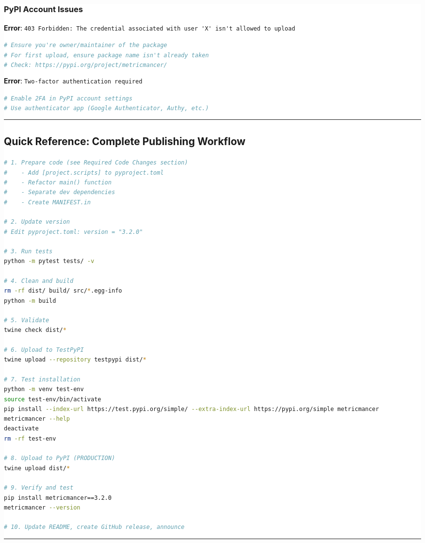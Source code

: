 ### PyPI Account Issues

**Error**: `403 Forbidden: The credential associated with user 'X' isn't allowed to upload`
```bash
# Ensure you're owner/maintainer of the package
# For first upload, ensure package name isn't already taken
# Check: https://pypi.org/project/metricmancer/
```

**Error**: `Two-factor authentication required`
```bash
# Enable 2FA in PyPI account settings
# Use authenticator app (Google Authenticator, Authy, etc.)
```

---

## Quick Reference: Complete Publishing Workflow

```bash
# 1. Prepare code (see Required Code Changes section)
#    - Add [project.scripts] to pyproject.toml
#    - Refactor main() function
#    - Separate dev dependencies
#    - Create MANIFEST.in

# 2. Update version
# Edit pyproject.toml: version = "3.2.0"

# 3. Run tests
python -m pytest tests/ -v

# 4. Clean and build
rm -rf dist/ build/ src/*.egg-info
python -m build

# 5. Validate
twine check dist/*

# 6. Upload to TestPyPI
twine upload --repository testpypi dist/*

# 7. Test installation
python -m venv test-env
source test-env/bin/activate
pip install --index-url https://test.pypi.org/simple/ --extra-index-url https://pypi.org/simple metricmancer
metricmancer --help
deactivate
rm -rf test-env

# 8. Upload to PyPI (PRODUCTION)
twine upload dist/*

# 9. Verify and test
pip install metricmancer==3.2.0
metricmancer --version

# 10. Update README, create GitHub release, announce
```

---